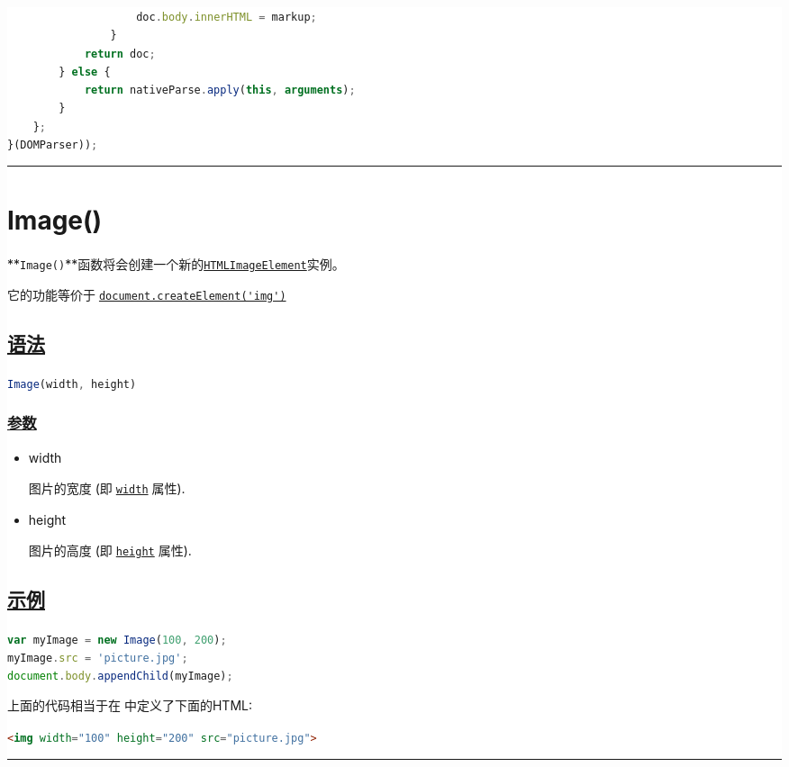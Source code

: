 ```js
        			doc.body.innerHTML = markup;
      			}
			return doc;
		} else {
			return nativeParse.apply(this, arguments);
		}
	};
}(DOMParser));
```

---

# Image()

**`Image()`**函数将会创建一个新的[`HTMLImageElement`](https://developer.mozilla.org/zh-CN/docs/Web/API/HTMLImageElement)实例。

它的功能等价于 [`document.createElement('img')`](https://developer.mozilla.org/zh-CN/docs/Web/API/Document/createElement)

## [语法](https://developer.mozilla.org/zh-CN/docs/Web/API/HTMLImageElement/Image#语法)

```js
Image(width, height)
```

### [参数](https://developer.mozilla.org/zh-CN/docs/Web/API/HTMLImageElement/Image#参数)

- width

  图片的宽度 (即 [`width`](https://developer.mozilla.org/zh-CN/docs/Web/HTML/Element/img#attr-width) 属性).

- height

  图片的高度 (即 [`height`](https://developer.mozilla.org/zh-CN/docs/Web/HTML/Element/img#attr-height) 属性).

## [示例](https://developer.mozilla.org/zh-CN/docs/Web/API/HTMLImageElement/Image#示例)

```js
var myImage = new Image(100, 200);
myImage.src = 'picture.jpg';
document.body.appendChild(myImage);
```

上面的代码相当于在 <body>中定义了下面的HTML:

```html
<img width="100" height="200" src="picture.jpg">
```

---
